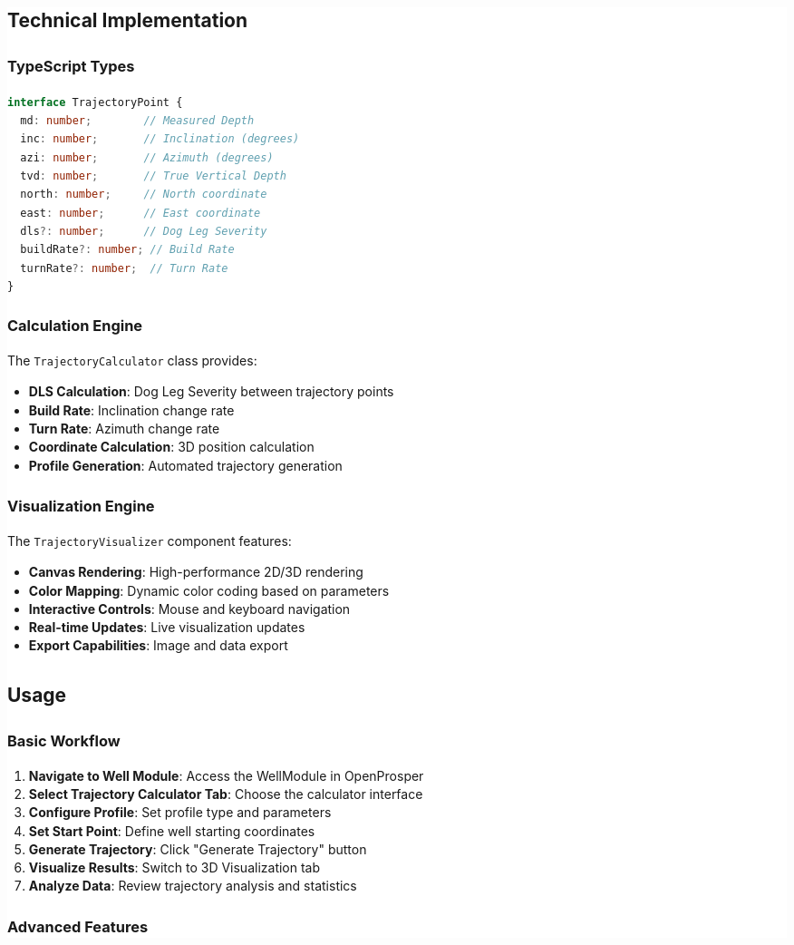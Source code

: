 ## Technical Implementation

### TypeScript Types

```typescript
interface TrajectoryPoint {
  md: number;        // Measured Depth
  inc: number;       // Inclination (degrees)
  azi: number;       // Azimuth (degrees)
  tvd: number;       // True Vertical Depth
  north: number;     // North coordinate
  east: number;      // East coordinate
  dls?: number;      // Dog Leg Severity
  buildRate?: number; // Build Rate
  turnRate?: number;  // Turn Rate
}
```

### Calculation Engine

The `TrajectoryCalculator` class provides:

- **DLS Calculation**: Dog Leg Severity between trajectory points
- **Build Rate**: Inclination change rate
- **Turn Rate**: Azimuth change rate
- **Coordinate Calculation**: 3D position calculation
- **Profile Generation**: Automated trajectory generation

### Visualization Engine

The `TrajectoryVisualizer` component features:

- **Canvas Rendering**: High-performance 2D/3D rendering
- **Color Mapping**: Dynamic color coding based on parameters
- **Interactive Controls**: Mouse and keyboard navigation
- **Real-time Updates**: Live visualization updates
- **Export Capabilities**: Image and data export

## Usage

### Basic Workflow

1. **Navigate to Well Module**: Access the WellModule in OpenProsper
2. **Select Trajectory Calculator Tab**: Choose the calculator interface
3. **Configure Profile**: Set profile type and parameters
4. **Set Start Point**: Define well starting coordinates
5. **Generate Trajectory**: Click "Generate Trajectory" button
6. **Visualize Results**: Switch to 3D Visualization tab
7. **Analyze Data**: Review trajectory analysis and statistics

### Advanced Features
